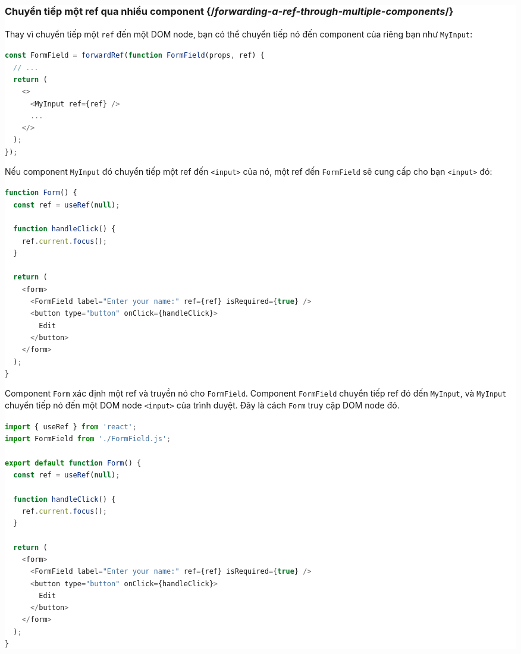 
### Chuyển tiếp một ref qua nhiều component {/*forwarding-a-ref-through-multiple-components*/}

Thay vì chuyển tiếp một `ref` đến một DOM node, bạn có thể chuyển tiếp nó đến component của riêng bạn như `MyInput`:

```js {1,5}
const FormField = forwardRef(function FormField(props, ref) {
  // ...
  return (
    <>
      <MyInput ref={ref} />
      ...
    </>
  );
});
```

Nếu component `MyInput` đó chuyển tiếp một ref đến `<input>` của nó, một ref đến `FormField` sẽ cung cấp cho bạn `<input>` đó:

```js {2,5,10}
function Form() {
  const ref = useRef(null);

  function handleClick() {
    ref.current.focus();
  }

  return (
    <form>
      <FormField label="Enter your name:" ref={ref} isRequired={true} />
      <button type="button" onClick={handleClick}>
        Edit
      </button>
    </form>
  );
}
```

Component `Form` xác định một ref và truyền nó cho `FormField`. Component `FormField` chuyển tiếp ref đó đến `MyInput`, và `MyInput` chuyển tiếp nó đến một DOM node `<input>` của trình duyệt. Đây là cách `Form` truy cập DOM node đó.


<Sandpack>

```js
import { useRef } from 'react';
import FormField from './FormField.js';

export default function Form() {
  const ref = useRef(null);

  function handleClick() {
    ref.current.focus();
  }

  return (
    <form>
      <FormField label="Enter your name:" ref={ref} isRequired={true} />
      <button type="button" onClick={handleClick}>
        Edit
      </button>
    </form>
  );
}
```